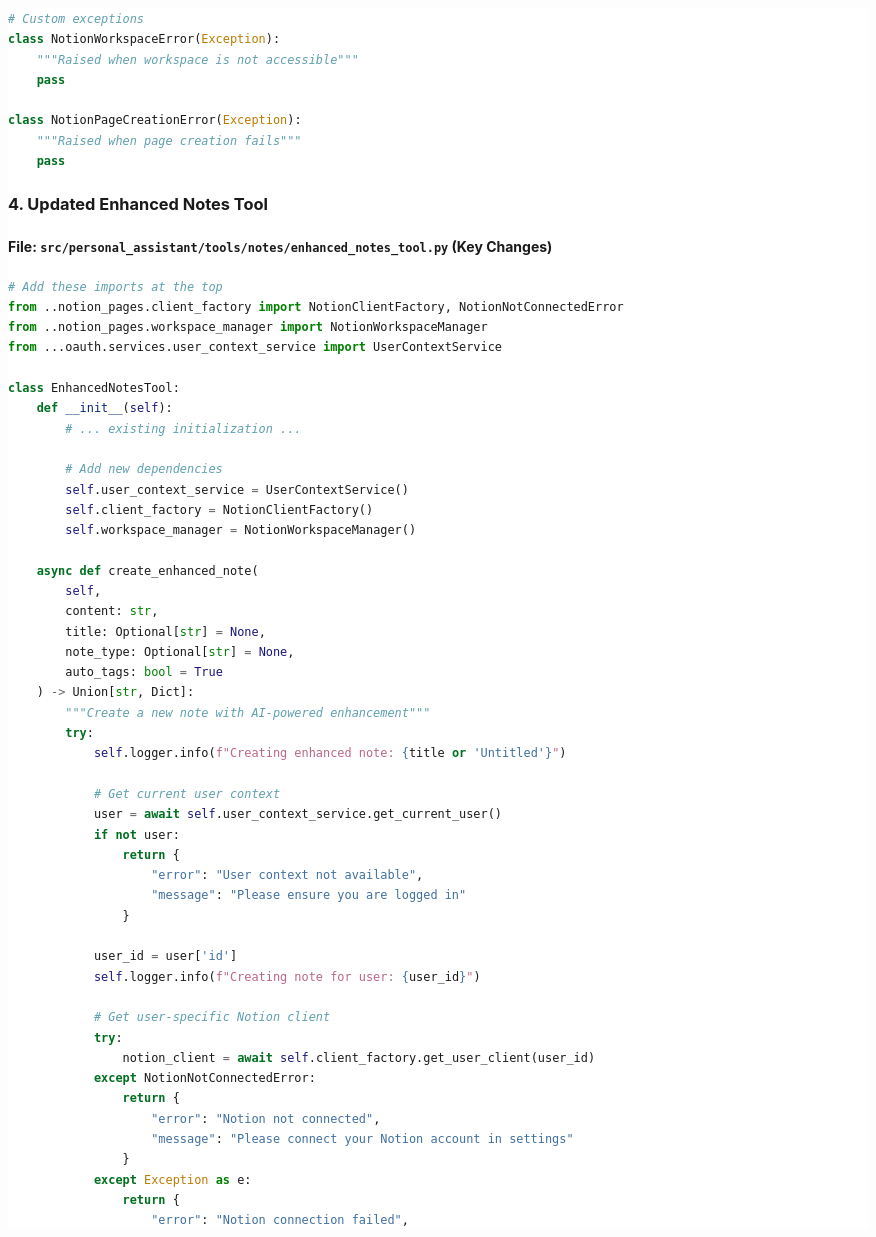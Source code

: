 ```python
# Custom exceptions
class NotionWorkspaceError(Exception):
    """Raised when workspace is not accessible"""
    pass

class NotionPageCreationError(Exception):
    """Raised when page creation fails"""
    pass
```

### **4. Updated Enhanced Notes Tool**

#### **File**: `src/personal_assistant/tools/notes/enhanced_notes_tool.py` (Key Changes)

```python
# Add these imports at the top
from ..notion_pages.client_factory import NotionClientFactory, NotionNotConnectedError
from ..notion_pages.workspace_manager import NotionWorkspaceManager
from ...oauth.services.user_context_service import UserContextService

class EnhancedNotesTool:
    def __init__(self):
        # ... existing initialization ...

        # Add new dependencies
        self.user_context_service = UserContextService()
        self.client_factory = NotionClientFactory()
        self.workspace_manager = NotionWorkspaceManager()

    async def create_enhanced_note(
        self,
        content: str,
        title: Optional[str] = None,
        note_type: Optional[str] = None,
        auto_tags: bool = True
    ) -> Union[str, Dict]:
        """Create a new note with AI-powered enhancement"""
        try:
            self.logger.info(f"Creating enhanced note: {title or 'Untitled'}")

            # Get current user context
            user = await self.user_context_service.get_current_user()
            if not user:
                return {
                    "error": "User context not available",
                    "message": "Please ensure you are logged in"
                }

            user_id = user['id']
            self.logger.info(f"Creating note for user: {user_id}")

            # Get user-specific Notion client
            try:
                notion_client = await self.client_factory.get_user_client(user_id)
            except NotionNotConnectedError:
                return {
                    "error": "Notion not connected",
                    "message": "Please connect your Notion account in settings"
                }
            except Exception as e:
                return {
                    "error": "Notion connection failed",
```